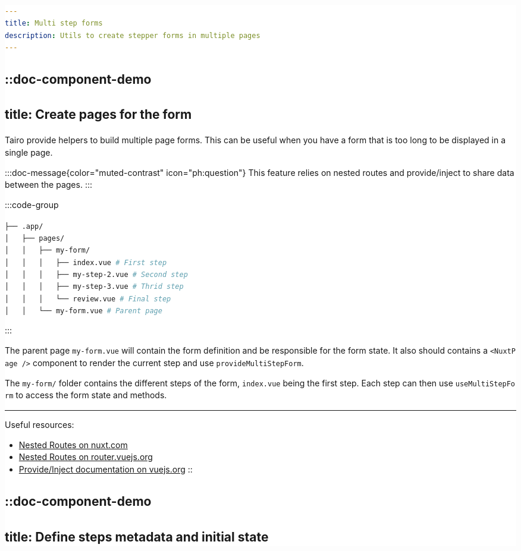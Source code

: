 ```yaml
---
title: Multi step forms
description: Utils to create stepper forms in multiple pages
---
```




::doc-component-demo
---
title: Create pages for the form
---

Tairo provide helpers to build multiple page forms. This can be useful when you have a form that is too long to be displayed in a single page.

:::doc-message{color="muted-contrast" icon="ph:question"}
This feature relies on nested routes and provide/inject to share data between the pages.
:::

:::code-group
```bash [pages structure overview]
├── .app/
│   ├── pages/
│   │   ├── my-form/
│   │   │   ├── index.vue # First step
│   │   │   ├── my-step-2.vue # Second step
│   │   │   ├── my-step-3.vue # Thrid step
│   │   │   └── review.vue # Final step
│   │   └── my-form.vue # Parent page
```
:::

The parent page `my-form.vue` will contain the form definition and be responsible for the form state.
It also should contains a `<NuxtPage />` component to render the current step and use `provideMultiStepForm`.

The `my-form/` folder contains the different steps of the form, `index.vue` being the first step. Each step can then use `useMultiStepForm` to access the form state and methods.

---

Useful resources:

- [Nested Routes on nuxt.com](https://nuxt.com/docs/guide/directory-structure/pages#nested-routes)
- [Nested Routes on router.vuejs.org](https://router.vuejs.org/guide/essentials/nested-routes.html)
- [Provide/Inject documentation on vuejs.org](https://vuejs.org/guide/components/provide-inject.html)
::


::doc-component-demo
---
title: Define steps metadata and initial state
---
